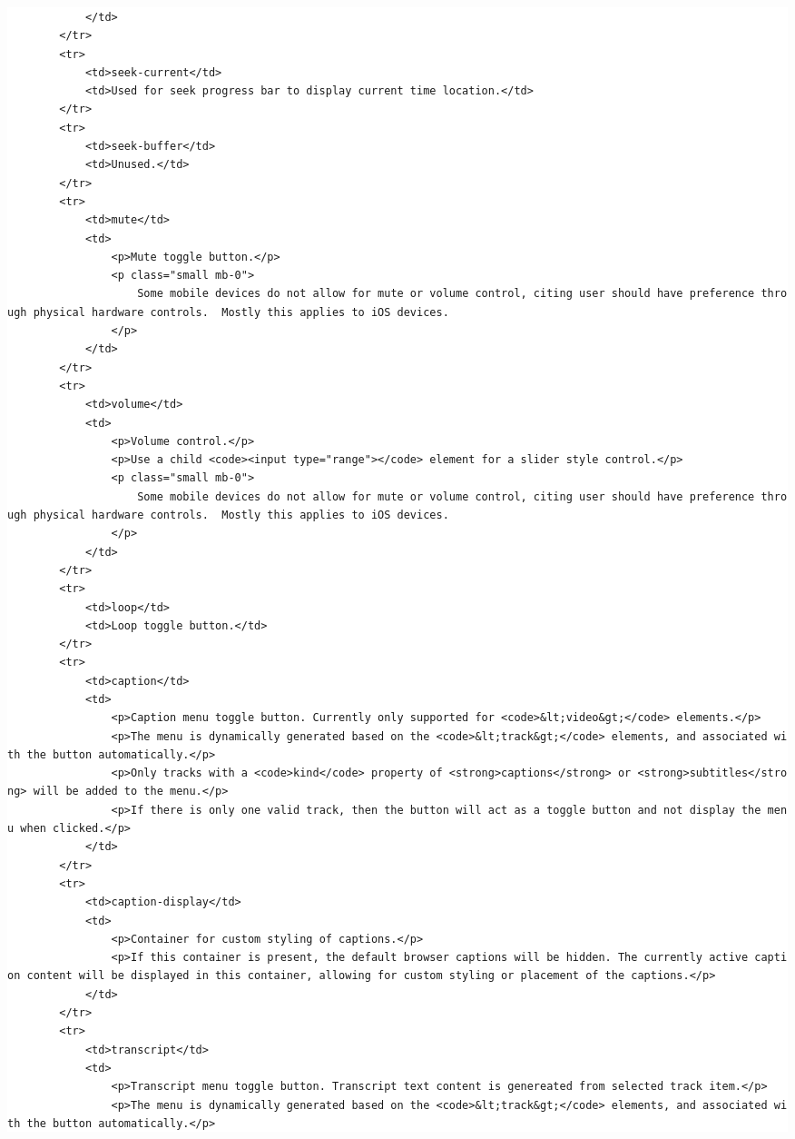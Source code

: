                 </td>
            </tr>
            <tr>
                <td>seek-current</td>
                <td>Used for seek progress bar to display current time location.</td>
            </tr>
            <tr>
                <td>seek-buffer</td>
                <td>Unused.</td>
            </tr>
            <tr>
                <td>mute</td>
                <td>
                    <p>Mute toggle button.</p>
                    <p class="small mb-0">
                        Some mobile devices do not allow for mute or volume control, citing user should have preference through physical hardware controls.  Mostly this applies to iOS devices.
                    </p>
                </td>
            </tr>
            <tr>
                <td>volume</td>
                <td>
                    <p>Volume control.</p>
                    <p>Use a child <code><input type="range"></code> element for a slider style control.</p>
                    <p class="small mb-0">
                        Some mobile devices do not allow for mute or volume control, citing user should have preference through physical hardware controls.  Mostly this applies to iOS devices.
                    </p>
                </td>
            </tr>
            <tr>
                <td>loop</td>
                <td>Loop toggle button.</td>
            </tr>
            <tr>
                <td>caption</td>
                <td>
                    <p>Caption menu toggle button. Currently only supported for <code>&lt;video&gt;</code> elements.</p>
                    <p>The menu is dynamically generated based on the <code>&lt;track&gt;</code> elements, and associated with the button automatically.</p>
                    <p>Only tracks with a <code>kind</code> property of <strong>captions</strong> or <strong>subtitles</strong> will be added to the menu.</p>
                    <p>If there is only one valid track, then the button will act as a toggle button and not display the menu when clicked.</p>
                </td>
            </tr>
            <tr>
                <td>caption-display</td>
                <td>
                    <p>Container for custom styling of captions.</p>
                    <p>If this container is present, the default browser captions will be hidden. The currently active caption content will be displayed in this container, allowing for custom styling or placement of the captions.</p>
                </td>
            </tr>
            <tr>
                <td>transcript</td>
                <td>
                    <p>Transcript menu toggle button. Transcript text content is genereated from selected track item.</p>
                    <p>The menu is dynamically generated based on the <code>&lt;track&gt;</code> elements, and associated with the button automatically.</p>